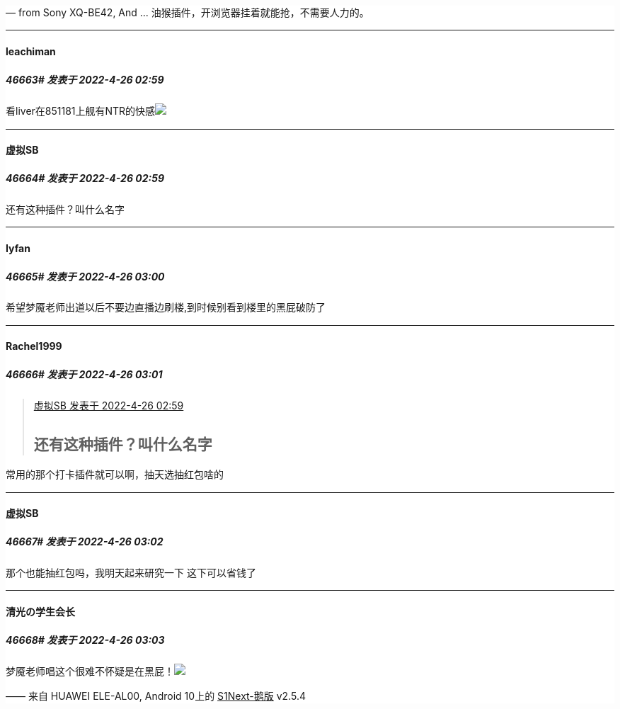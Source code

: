 — from Sony XQ-BE42, And ...</blockquote>
油猴插件，开浏览器挂着就能抢，不需要人力的。

*****

####  leachiman  
##### 46663#       发表于 2022-4-26 02:59

看liver在851181上舰有NTR的快感<img src="https://static.saraba1st.com/image/smiley/face2017/074.png" referrerpolicy="no-referrer">

*****

####  虚拟SB  
##### 46664#       发表于 2022-4-26 02:59

还有这种插件？叫什么名字

*****

####  Iyfan  
##### 46665#       发表于 2022-4-26 03:00

希望梦魇老师出道以后不要边直播边刷楼,到时候别看到楼里的黑屁破防了

*****

####  Rachel1999  
##### 46666#       发表于 2022-4-26 03:01

<blockquote><a href="httphttps://bbs.saraba1st.com/2b/forum.php?mod=redirect&amp;goto=findpost&amp;pid=55587510&amp;ptid=2056040" target="_blank">虚拟SB 发表于 2022-4-26 02:59</a>

还有这种插件？叫什么名字</blockquote>
-

常用的那个打卡插件就可以啊，抽天选抽红包啥的

*****

####  虚拟SB  
##### 46667#       发表于 2022-4-26 03:02

那个也能抽红包吗，我明天起来研究一下
这下可以省钱了

*****

####  清光の学生会长  
##### 46668#       发表于 2022-4-26 03:03

梦魇老师唱这个很难不怀疑是在黑屁！<img src="https://static.saraba1st.com/image/smiley/face2017/037.png" referrerpolicy="no-referrer">

—— 来自 HUAWEI ELE-AL00, Android 10上的 [S1Next-鹅版](https://github.com/ykrank/S1-Next/releases) v2.5.4
